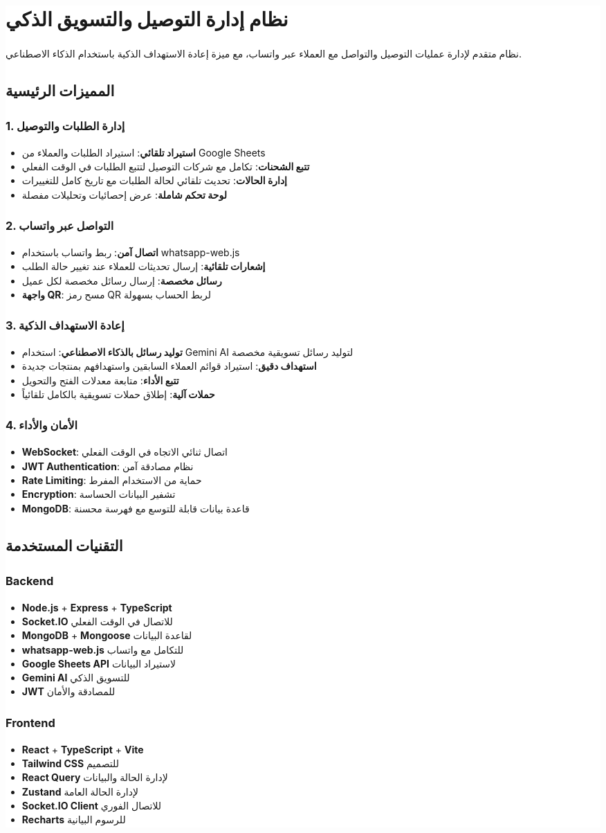 # نظام إدارة التوصيل والتسويق الذكي

نظام متقدم لإدارة عمليات التوصيل والتواصل مع العملاء عبر واتساب، مع ميزة إعادة الاستهداف الذكية باستخدام الذكاء الاصطناعي.

## المميزات الرئيسية

### 1. إدارة الطلبات والتوصيل
- **استيراد تلقائي**: استيراد الطلبات والعملاء من Google Sheets
- **تتبع الشحنات**: تكامل مع شركات التوصيل لتتبع الطلبات في الوقت الفعلي
- **إدارة الحالات**: تحديث تلقائي لحالة الطلبات مع تاريخ كامل للتغييرات
- **لوحة تحكم شاملة**: عرض إحصائيات وتحليلات مفصلة

### 2. التواصل عبر واتساب
- **اتصال آمن**: ربط واتساب باستخدام whatsapp-web.js
- **إشعارات تلقائية**: إرسال تحديثات للعملاء عند تغيير حالة الطلب
- **رسائل مخصصة**: إرسال رسائل مخصصة لكل عميل
- **واجهة QR**: مسح رمز QR لربط الحساب بسهولة

### 3. إعادة الاستهداف الذكية
- **توليد رسائل بالذكاء الاصطناعي**: استخدام Gemini AI لتوليد رسائل تسويقية مخصصة
- **استهداف دقيق**: استيراد قوائم العملاء السابقين واستهدافهم بمنتجات جديدة
- **تتبع الأداء**: متابعة معدلات الفتح والتحويل
- **حملات آلية**: إطلاق حملات تسويقية بالكامل تلقائياً

### 4. الأمان والأداء
- **WebSocket**: اتصال ثنائي الاتجاه في الوقت الفعلي
- **JWT Authentication**: نظام مصادقة آمن
- **Rate Limiting**: حماية من الاستخدام المفرط
- **Encryption**: تشفير البيانات الحساسة
- **MongoDB**: قاعدة بيانات قابلة للتوسع مع فهرسة محسنة

## التقنيات المستخدمة

### Backend
- **Node.js** + **Express** + **TypeScript**
- **Socket.IO** للاتصال في الوقت الفعلي
- **MongoDB** + **Mongoose** لقاعدة البيانات
- **whatsapp-web.js** للتكامل مع واتساب
- **Google Sheets API** لاستيراد البيانات
- **Gemini AI** للتسويق الذكي
- **JWT** للمصادقة والأمان

### Frontend
- **React** + **TypeScript** + **Vite**
- **Tailwind CSS** للتصميم
- **React Query** لإدارة الحالة والبيانات
- **Zustand** لإدارة الحالة العامة
- **Socket.IO Client** للاتصال الفوري
- **Recharts** للرسوم البيانية
